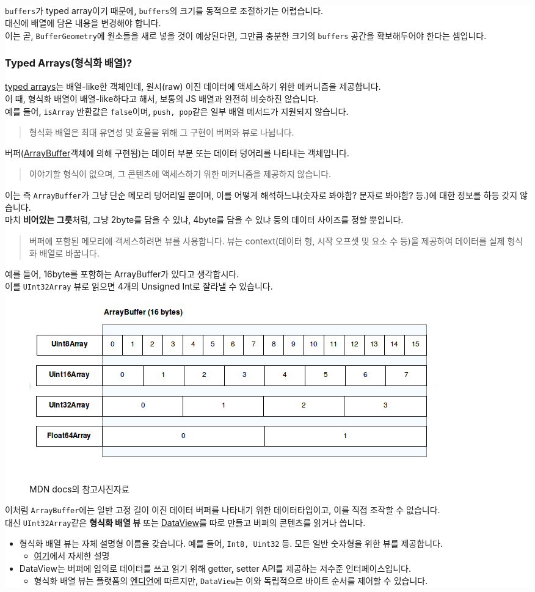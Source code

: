 `buffers`가 typed array이기 때문에, `buffers`의 크기를 동적으로 조절하기는 어렵습니다.  
대신에 배열에 담은 내용을 변경해야 합니다.  
이는 곧, `BufferGeometry`에 원소들을 새로 넣을 것이 예상된다면, 그만큼 충분한 크기의 `buffers` 공간을 확보해두어야 한다는 셈입니다.

### Typed Arrays(형식화 배열)?

[typed arrays](https://developer.mozilla.org/ko/docs/Web/JavaScript/Guide/Typed_arrays)는 배열-like한 객체인데, 원시(raw) 이진 데이터에 액세스하기 위한 메커니즘을 제공합니다.  
이 때, 형식화 배열이 배열-like하다고 해서, 보통의 JS 배열과 완전히 비슷하진 않습니다.  
예를 들어, `isArray` 반환값은 `false`이며, `push, pop`같은 일부 배열 메서드가 지원되지 않습니다.

> 형식화 배열은 최대 유연성 및 효율을 위해 그 구현이 버퍼와 뷰로 나뉩니다.

버퍼([ArrayBuffer](https://developer.mozilla.org/ko/docs/Web/JavaScript/Reference/Global_Objects/ArrayBuffer)객체에 의해 구현됨)는 데이터 부분 또는 데이터 덩어리를 나타내는 객체입니다.

> 이야기할 형식이 없으며, 그 콘텐츠에 액세스하기 위한 메커니즘을 제공하지 않습니다.

이는 즉 `ArrayBuffer`가 그냥 단순 메모리 덩어리일 뿐이며, 이를 어떻게 해석하느냐(숫자로 봐야함? 문자로 봐야함? 등.)에 대한 정보를 하등 갖지 않습니다.  
마치 **비어있는 그릇**처럼, 그냥 2byte를 담을 수 있냐, 4byte를 담을 수 있냐 등의 데이터 사이즈를 정할 뿐입니다.

> 버퍼에 포함된 메모리에 객세스하려면 뷰를 사용합니다. 뷰는 context(데이터 형, 시작 오프셋 및 요소 수 등)울 제공하여 데이터를 실제 형식화 배열로 바꿉니다.

예를 들어, 16byte를 포함하는 ArrayBuffer가 있다고 생각합시다.  
이를 `UInt32Array` 뷰로 읽으면 4개의 Unsigned Int로 잘라낼 수 있습니다.

<figure>

![어레이버퍼](image.png)

<figcaption>MDN docs의 참고사진자료</figcation>

</figure>

이처럼 `ArrayBuffer`에는 일반 고정 길이 이진 데이터 버퍼를 나타내기 위한 데이터타입이고, 이를 직접 조작할 수 없습니다.  
대신 `UInt32Array`같은 **형식화 배열 뷰** 또는 [DataView](https://developer.mozilla.org/ko/docs/Web/JavaScript/Reference/Global_Objects/DataView)를 따로 만들고 버퍼의 콘텐츠를 읽거나 씁니다.

- 형식화 배열 뷰는 자체 설명형 이름을 갖습니다. 예를 들어, `Int8, Uint32` 등. 모든 일반 숫자형을 위한 뷰를 제공합니다.
  - [여기](https://developer.mozilla.org/ko/docs/Web/JavaScript/Guide/Typed_arrays#%ED%98%95%EC%8B%9D%ED%99%94_%EB%B0%B0%EC%97%B4_%EB%B7%B0)에서 자세한 설명
- DataView는 버퍼에 임의로 데이터를 쓰고 읽기 위해 getter, setter API를 제공하는 저수준 인터페이스입니다.
  - 형식화 배열 뷰는 플랫폼의 [엔디언](https://developer.mozilla.org/ko/docs/Glossary/Endianness)에 따르지만, `DataView`는 이와 독립적으로 바이트 순서를 제어할 수 있습니다.
